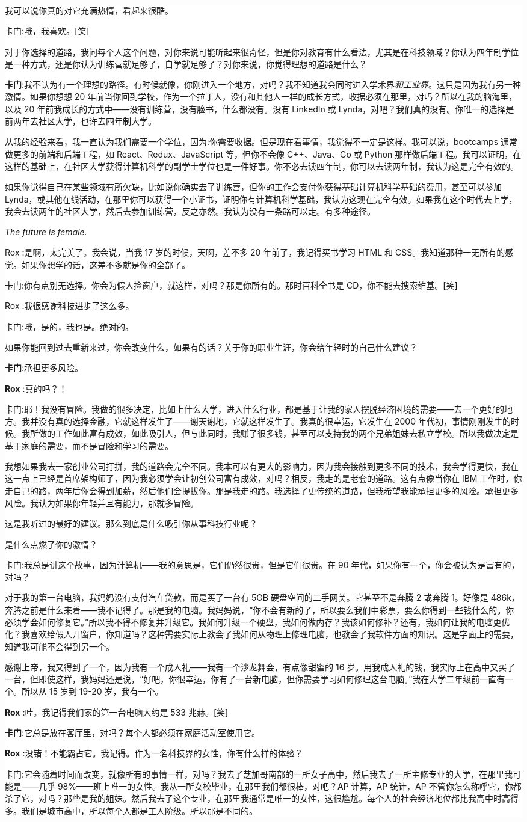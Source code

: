我可以说你真的对它充满热情，看起来很酷。

卡门:哦，我喜欢。[笑]

对于你选择的道路，我问每个人这个问题，对你来说可能听起来很奇怪，但是你对教育有什么看法，尤其是在科技领域？你认为四年制学位是一种方式，还是你认为训练营就足够了，自学就足够了？对你来说，你觉得理想的道路是什么？

**卡门**:我不认为有一个理想的路径。有时候就像，你刚进入一个地方，对吗？我不知道我会同时进入学术界*和工业界*。这只是因为我有另一种激情。如果你想想 20 年前当你回到学校，作为一个拉丁人，没有和其他人一样的成长方式，收据必须在那里，对吗？所以在我的脑海里，以及 20 年前我成长的方式中——没有训练营，没有脸书，什么都没有。没有 LinkedIn 或 Lynda，对吧？我们真的没有。你唯一的选择是前两年去社区大学，也许去四年制大学。

从我的经验来看，我一直认为我们需要一个学位，因为:你需要收据。但是现在看事情，我觉得不一定是这样。我可以说，bootcamps 通常做更多的前端和后端工程，如 React、Redux、JavaScript 等，但你不会像 C++、Java、Go 或 Python 那样做后端工程。我可以证明，在这样的基础上，在社区大学获得计算机科学的副学士学位也是一件好事。你不必去读四年制，你可以去读两年制，我认为这是完全有效的。

如果你觉得自己在某些领域有所欠缺，比如说你确实去了训练营，但你的工作会支付你获得基础计算机科学基础的费用，甚至可以参加 Lynda，或其他在线活动，在那里你可以获得一个小证书，证明你有计算机科学基础，我认为这现在完全有效。如果我在这个时代去上学，我会去读两年的社区大学，然后去参加训练营，反之亦然。我认为没有一条路可以走。有多种途径。

*The future is female.*

Rox :是啊，太完美了。我会说，当我 17 岁的时候，天啊，差不多 20 年前了，我记得买书学习 HTML 和 CSS。我知道那种一无所有的感觉。如果你想学的话，这差不多就是你的全部了。

卡门:你有点别无选择。你会为假人捡窗户，就这样，对吗？那是你所有的。那时百科全书是 CD，你不能去搜索维基。[笑]

Rox :我很感谢科技进步了这么多。

卡门:哦，是的，我也是。绝对的。

如果你能回到过去重新来过，你会改变什么，如果有的话？关于你的职业生涯，你会给年轻时的自己什么建议？

**卡门**:承担更多风险。

**Rox** :真的吗？！

卡门:耶！我没有冒险。我做的很多决定，比如上什么大学，进入什么行业，都是基于让我的家人摆脱经济困境的需要——去一个更好的地方。我并没有真的选择金融，它就这样发生了——谢天谢地，它就这样发生了。我真的很幸运，它发生在 2000 年代初，事情刚刚发生的时候。我所做的工作如此富有成效，如此吸引人，但与此同时，我赚了很多钱，甚至可以支持我的两个兄弟姐妹去私立学校。所以我做决定是基于家庭的需要，而不是冒险和学习的需要。

我想如果我去一家创业公司打拼，我的道路会完全不同。我本可以有更大的影响力，因为我会接触到更多不同的技术，我会学得更快，我在这一点上已经是首席架构师了，因为我必须学会让初创公司富有成效，对吗？相反，我走的是老套的道路。这有点像当你在 IBM 工作时，你走自己的路，两年后你会得到加薪，然后他们会提拔你。那是我走的路。我选择了更传统的道路，但我希望我能承担更多的风险。承担更多风险。我认为如果你年轻并且有能力，那就多冒险。

这是我听过的最好的建议。那么到底是什么吸引你从事科技行业呢？

是什么点燃了你的激情？

卡门:我总是讲这个故事，因为计算机——我的意思是，它们仍然很贵，但是它们很贵。在 90 年代，如果你有一个，你会被认为是富有的，对吗？

对于我的第一台电脑，我妈妈没有支付汽车贷款，而是买了一台有 5GB 硬盘空间的二手网关。它甚至不是奔腾 2 或奔腾 1。好像是 486k，奔腾之前是什么来着——我不记得了。那是我的电脑。我妈妈说，“你不会有新的了，所以要么我们中彩票，要么你得到一些钱什么的。你必须学会如何修复它。”所以我不得不修复并升级它。我如何升级一个硬盘，我如何做内存？我该如何修补？还有，我如何让我的电脑更优化？我喜欢给假人开窗户，你知道吗？这种需要实际上教会了我如何从物理上修理电脑，也教会了我软件方面的知识。这是字面上的需要，知道我可能不会得到另一个。

感谢上帝，我又得到了一个，因为我有一个成人礼——我有一个沙龙舞会，有点像甜蜜的 16 岁。用我成人礼的钱，我实际上在高中又买了一台，但即使这样，我妈妈还是说，“好吧，你很幸运，你有了一台新电脑，但你需要学习如何修理这台电脑。”我在大学二年级前一直有一个。所以从 15 岁到 19-20 岁，我有一个。

**Rox** :哇。我记得我们家的第一台电脑大约是 533 兆赫。[笑]

**卡门**:它总是放在客厅里，对吗？每个人都必须在家庭活动室使用它。

**Rox** :没错！不能霸占它。我记得。作为一名科技界的女性，你有什么样的体验？

卡门:它会随着时间而改变，就像所有的事情一样，对吗？我去了芝加哥南部的一所女子高中，然后我去了一所主修专业的大学，在那里我可能是——几乎 98%——班上唯一的女性。我从一所女校毕业，在那里我们都很棒，对吧？AP 计算，AP 统计，AP 不管你怎么称呼它，你都杀了它，对吗？那些是我的姐妹。然后我去了这个专业，在那里我通常是唯一的女性，这很尴尬。每个人的社会经济地位都比我高中时高得多。我们是城市高中，所以每个人都是工人阶级。所以那是不同的。
